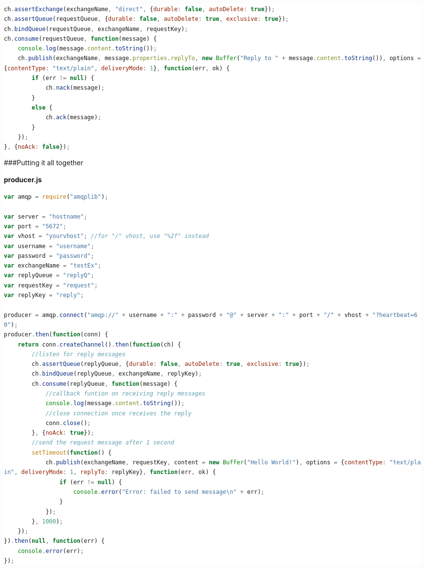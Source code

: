 ```javascript
ch.assertExchange(exchangeName, "direct", {durable: false, autoDelete: true});
ch.assertQueue(requestQueue, {durable: false, autoDelete: true, exclusive: true});
ch.bindQueue(requestQueue, exchangeName, requestKey);
ch.consume(requestQueue, function(message) {
	console.log(message.content.toString());
	ch.publish(exchangeName, message.properties.replyTo, new Buffer("Reply to " + message.content.toString()), options = {contentType: "text/plain", deliveryMode: 1}, function(err, ok) {
		if (err != null) {
			ch.nack(message);
		}
		else {
			ch.ack(message);
		}
	});
}, {noAck: false});
```

###Putting it all together

**producer.js**

```javascript
var amqp = require("amqplib");
	
var server = "hostname";
var port = "5672";
var vhost = "yourvhost"; //for "/" vhost, use "%2f" instead
var username = "username";
var password = "password";
var exchangeName = "testEx";
var replyQueue = "replyQ";
var requestKey = "request";
var replyKey = "reply";
	
producer = amqp.connect("amqp://" + username + ":" + password + "@" + server + ":" + port + "/" + vhost + "?heartbeat=60");
producer.then(function(conn) {
	return conn.createChannel().then(function(ch) {
		//listen for reply messages
		ch.assertQueue(replyQueue, {durable: false, autoDelete: true, exclusive: true});
		ch.bindQueue(replyQueue, exchangeName, replyKey);
		ch.consume(replyQueue, function(message) {
			//callback funtion on receiving reply messages
			console.log(message.content.toString());
			//close connection once receives the reply
			conn.close();
		}, {noAck: true});
		//send the request message after 1 second
		setTimeout(function() {
			ch.publish(exchangeName, requestKey, content = new Buffer("Hello World!"), options = {contentType: "text/plain", deliveryMode: 1, replyTo: replyKey}, function(err, ok) {
				if (err != null) {
					console.error("Error: failed to send message\n" + err);
				}
			});
		}, 1000);
	});
}).then(null, function(err) {
	console.error(err);
});
```
